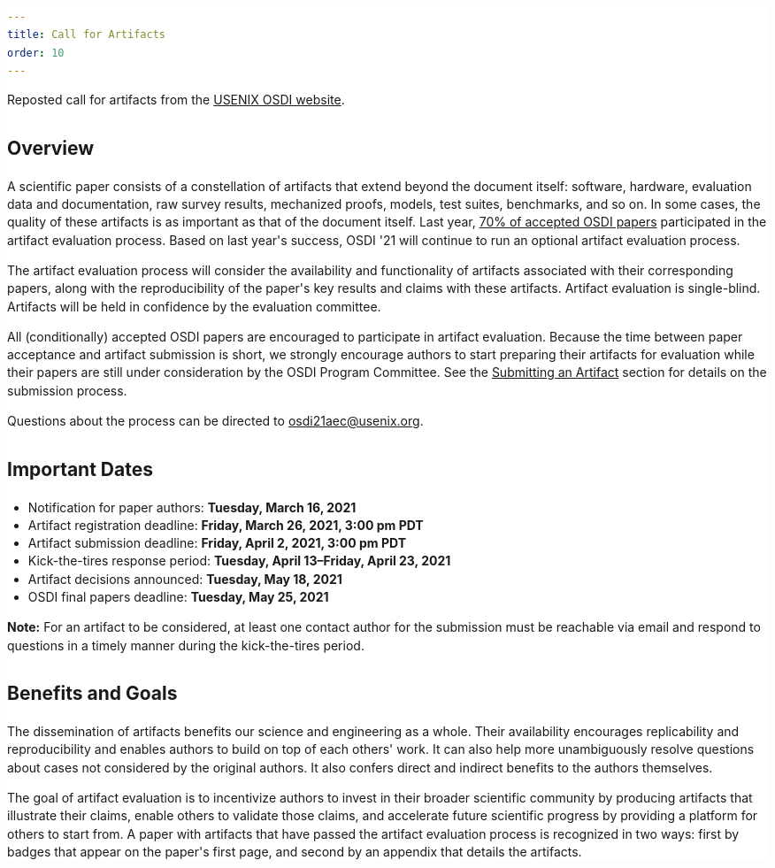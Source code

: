 ```yaml
---
title: Call for Artifacts
order: 10
---
```


Reposted call for artifacts from the [USENIX OSDI website](https://www.usenix.org/conference/osdi21/call-for-artifacts).

## Overview

A scientific paper consists of a constellation of artifacts that extend beyond the document itself: software, hardware, evaluation data and documentation, raw survey results, mechanized proofs, models, test suites, benchmarks, and so on. In some cases, the quality of these artifacts is as important as that of the document itself. Last year, [70% of accepted OSDI papers](https://sysartifacts.github.io/osdi2020/results.html) participated in the artifact evaluation process. Based on last year's success, OSDI '21 will continue to run an optional artifact evaluation process.

The artifact evaluation process will consider the availability and functionality of artifacts associated with their corresponding papers, along with the reproducibility of the paper's key results and claims with these artifacts. Artifact evaluation is single-blind. Artifacts will be held in confidence by the evaluation committee.

All (conditionally) accepted OSDI papers are encouraged to participate in artifact evaluation. Because the time between paper acceptance and artifact submission is short, we strongly encourage authors to start preparing their artifacts for evaluation while their papers are still under consideration by the OSDI Program Committee. See the [Submitting an Artifact](https://www.usenix.org/conference/osdi21/call-for-artifacts#submitting) section for details on the submission process.

Questions about the process can be directed to [osdi21aec@usenix.org](mailto:osdi21aec@usenix.org).

## Important Dates

- Notification for paper authors: **Tuesday, March 16, 2021**
- Artifact registration deadline: **Friday, March 26, 2021, 3:00 pm PDT**
- Artifact submission deadline: **Friday, April 2, 2021, 3:00 pm PDT**
- Kick-the-tires response period: **Tuesday, April 13–Friday, April 23, 2021**
- Artifact decisions announced: **Tuesday, May 18, 2021**
- OSDI final papers deadline: **Tuesday, May 25, 2021**

**Note:** For an artifact to be considered, at least one contact author for the submission must be reachable via email and respond to questions in a timely manner during the kick-the-tires period.

## Benefits and Goals

The dissemination of artifacts benefits our science and engineering as a whole. Their availability encourages replicability and reproducibility and enables authors to build on top of each others' work. It can also help more unambiguously resolve questions about cases not considered by the original authors. It also confers direct and indirect benefits to the authors themselves.

The goal of artifact evaluation is to incentivize authors to invest in their broader scientific community by producing artifacts that illustrate their claims, enable others to validate those claims, and accelerate future scientific progress by providing a platform for others to start from. A paper with artifacts that have passed the artifact evaluation process is recognized in two ways: first by badges that appear on the paper's first page, and second by an appendix that details the artifacts.
